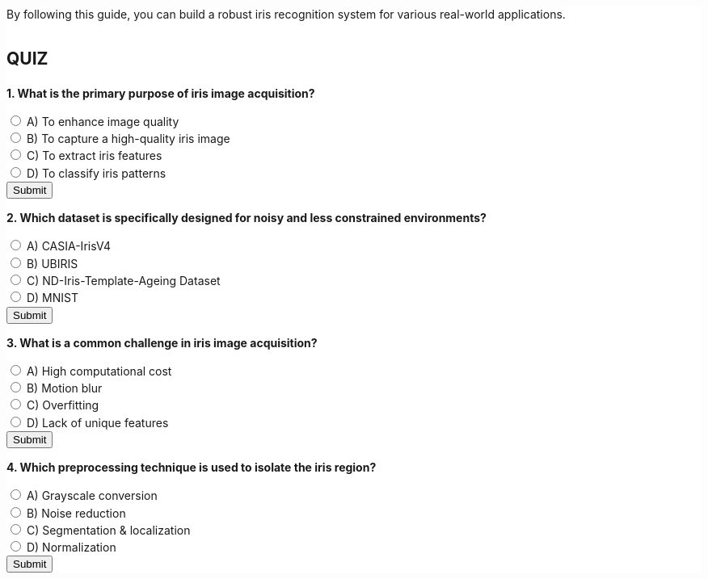 By following this guide, you can build a robust iris recognition system for various real-world applications.  

## QUIZ

<form>
  <p><strong>1. What is the primary purpose of iris image acquisition?</strong></p>
  <input type="radio" name="q1" value="A"> A) To enhance image quality<br>
  <input type="radio" name="q1" value="B"> B) To capture a high-quality iris image<br>
  <input type="radio" name="q1" value="C"> C) To extract iris features<br>
  <input type="radio" name="q1" value="D"> D) To classify iris patterns<br>
  <button type="button" onclick="checkAnswer('q1', 'B')">Submit</button>
  <p id="q1-result"></p>
</form>

<form>
  <p><strong>2. Which dataset is specifically designed for noisy and less constrained environments?</strong></p>
  <input type="radio" name="q2" value="A"> A) CASIA-IrisV4<br>
  <input type="radio" name="q2" value="B"> B) UBIRIS<br>
  <input type="radio" name="q2" value="C"> C) ND-Iris-Template-Ageing Dataset<br>
  <input type="radio" name="q2" value="D"> D) MNIST<br>
  <button type="button" onclick="checkAnswer('q2', 'B')">Submit</button>
  <p id="q2-result"></p>
</form>

<form>
  <p><strong>3. What is a common challenge in iris image acquisition?</strong></p>
  <input type="radio" name="q3" value="A"> A) High computational cost<br>
  <input type="radio" name="q3" value="B"> B) Motion blur<br>
  <input type="radio" name="q3" value="C"> C) Overfitting<br>
  <input type="radio" name="q3" value="D"> D) Lack of unique features<br>
  <button type="button" onclick="checkAnswer('q3', 'B')">Submit</button>
  <p id="q3-result"></p>
</form>

<form>
  <p><strong>4. Which preprocessing technique is used to isolate the iris region?</strong></p>
  <input type="radio" name="q4" value="A"> A) Grayscale conversion<br>
  <input type="radio" name="q4" value="B"> B) Noise reduction<br>
  <input type="radio" name="q4" value="C"> C) Segmentation & localization<br>
  <input type="radio" name="q4" value="D"> D) Normalization<br>
  <button type="button" onclick="checkAnswer('q4', 'C')">Submit</button>
  <p id="q4-result"></p>
</form>



<script>
function checkAnswer(question, correctAnswer) {
    const options = document.getElementsByName(question);
    let selectedAnswer = "";
    for (const option of options) {
        if (option.checked) {
            selectedAnswer = option.value;
        }
    }
    const resultElement = document.getElementById(question + "-result");
    if (selectedAnswer === correctAnswer) {
        resultElement.innerHTML = "<span style='color: green;'>Correct!</span>";
    } else {
        resultElement.innerHTML = "<span style='color: red;'>Incorrect. Try again!</span>";
    }
}
</script>
